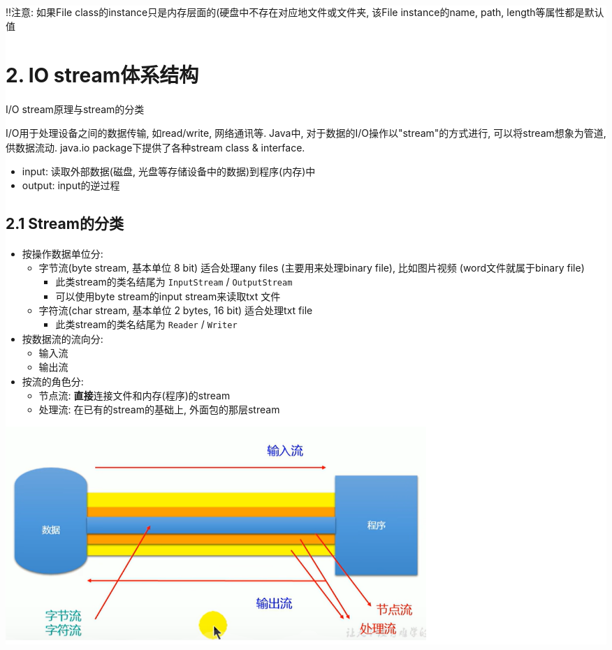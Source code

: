 :bangbang:注意: 如果File class的instance只是内存层面的(硬盘中不存在对应地文件或文件夹, 该File instance的name, path, length等属性都是默认值



# 2. IO stream体系结构


I/O stream原理与stream的分类

I/O用于处理设备之间的数据传输, 如read/write, 网络通讯等. Java中, 对于数据的I/O操作以"stream"的方式进行, 可以将stream想象为管道, 供数据流动. java.io package下提供了各种stream class & interface.

+ input: 读取外部数据(磁盘, 光盘等存储设备中的数据)到程序(内存)中
+ output: input的逆过程

## 2.1 Stream的分类
+ 按操作数据单位分: 
  + 字节流(byte stream, 基本单位 8 bit) 适合处理any files (主要用来处理binary file), 比如图片视频 (word文件就属于binary file)
    + 此类stream的类名结尾为 `InputStream` / `OutputStream `
    + 可以使用byte stream的input stream来读取txt 文件
  + 字符流(char stream, 基本单位 2 bytes, 16 bit) 适合处理txt file
    + 此类stream的类名结尾为 `Reader` / `Writer`
+ 按数据流的流向分: 
  + 输入流
  + 输出流
+ 按流的角色分: 
  + 节点流: **直接**连接文件和内存(程序)的stream
  + 处理流: 在已有的stream的基础上, 外面包的那层stream

<img src="../../Src_md/IOStream_classification.png" width=70%>
